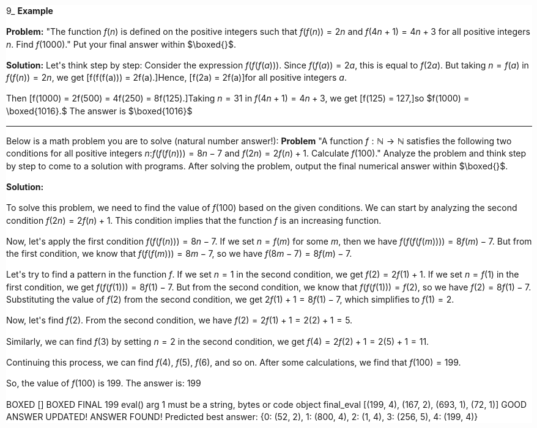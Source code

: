 9_
**Example**

**Problem:** 
"The function $f(n)$ is defined on the positive integers such that $f(f(n)) = 2n$ and $f(4n + 1) = 4n + 3$ for all positive integers $n.$  Find $f(1000).$"
Put your final answer within $\boxed{}$.

**Solution:** 
Let's think step by step:
Consider the expression $f(f(f(a))).$  Since $f(f(a)) = 2a,$ this is equal to $f(2a).$  But taking $n = f(a)$ in $f(f(n)) = 2n,$ we get
\[f(f(f(a))) = 2f(a).\]Hence,
\[f(2a) = 2f(a)\]for all positive integers $a.$

Then
\[f(1000) = 2f(500) = 4f(250) = 8f(125).\]Taking $n = 31$ in $f(4n + 1) = 4n + 3,$ we get
\[f(125) = 127,\]so $f(1000) = \boxed{1016}.$ The answer is $\boxed{1016}$


---

Below is a math problem you are to solve (natural number answer!):
**Problem**
"A function $f: \mathbb N \to \mathbb N$ satisfies the following two conditions for all positive integers $n$:$f(f(f(n)))=8n-7$ and $f(2n)=2f(n)+1$. Calculate $f(100)$."
Analyze the problem and think step by step to come to a solution with programs. After solving the problem, output the final numerical answer within $\boxed{}$.

**Solution:**


To solve this problem, we need to find the value of $f(100)$ based on the given conditions. We can start by analyzing the second condition $f(2n) = 2f(n) + 1$. This condition implies that the function $f$ is an increasing function. 

Now, let's apply the first condition $f(f(f(n))) = 8n - 7$. If we set $n = f(m)$ for some $m$, then we have $f(f(f(f(m)))) = 8f(m) - 7$. But from the first condition, we know that $f(f(f(m))) = 8m - 7$, so we have $f(8m - 7) = 8f(m) - 7$.

Let's try to find a pattern in the function $f$. If we set $n = 1$ in the second condition, we get $f(2) = 2f(1) + 1$. If we set $n = f(1)$ in the first condition, we get $f(f(f(1))) = 8f(1) - 7$. But from the second condition, we know that $f(f(f(1))) = f(2)$, so we have $f(2) = 8f(1) - 7$. Substituting the value of $f(2)$ from the second condition, we get $2f(1) + 1 = 8f(1) - 7$, which simplifies to $f(1) = 2$.

Now, let's find $f(2)$. From the second condition, we have $f(2) = 2f(1) + 1 = 2(2) + 1 = 5$.

Similarly, we can find $f(3)$ by setting $n = 2$ in the second condition, we get $f(4) = 2f(2) + 1 = 2(5) + 1 = 11$.

Continuing this process, we can find $f(4)$, $f(5)$, $f(6)$, and so on. After some calculations, we find that $f(100) = 199$.

So, the value of $f(100)$ is 199. The answer is: $199$

BOXED []
BOXED FINAL 199
eval() arg 1 must be a string, bytes or code object final_eval
[(199, 4), (167, 2), (693, 1), (72, 1)]
GOOD ANSWER UPDATED!
ANSWER FOUND!
Predicted best answer: {0: (52, 2), 1: (800, 4), 2: (1, 4), 3: (256, 5), 4: (199, 4)}
